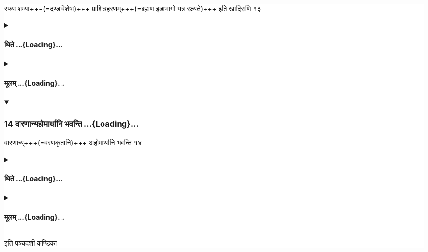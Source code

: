 स्फ्यः शम्या+++(=दण्डविशेषः)+++ प्राशित्रहरणम्+++(=ब्रह्मण इडाभागो यत्र रक्ष्यते)+++ इति खादिराणि १३  

</details>
</div>
<div class="js_include collapsed" newlevelforh1="4" title="थिते" unfilled url="/vedAH_yajuH/taittirIyam/sUtram/ApastambaH/shrautam/thite/01/15/13_sphyaH_shamyA_prAshitraharaNamiti.md">
<details><summary><h4>थिते ...{Loading}...</h4></summary></details>
</div>
<div class="js_include collapsed" newlevelforh1="4" title="मूलम्" unfilled url="/vedAH_yajuH/taittirIyam/sUtram/ApastambaH/shrautam/mUlam/01/15/13_sphyaH_shamyA_prAshitraharaNamiti.md">
<details><summary><h4>मूलम् ...{Loading}...</h4></summary></details>
</div>
<div class="js_include" includetitle="true" newlevelforh1="3" unfilled url="/vedAH_yajuH/taittirIyam/sUtram/ApastambaH/shrautam/vishvAsa-prastutiH/01/15/14_vAraNAnyahomArthAni_bhavanti.md">
<details open><summary><h3>14 वारणान्यहोमार्थानि भवन्ति ...{Loading}...</h3></summary>

वारणान्य्+++(=वरणकृतानि)+++ अहोमार्थानि भवन्ति १४

</details>
</div>
<div class="js_include collapsed" newlevelforh1="4" title="थिते" unfilled url="/vedAH_yajuH/taittirIyam/sUtram/ApastambaH/shrautam/thite/01/15/14_vAraNAnyahomArthAni_bhavanti.md">
<details><summary><h4>थिते ...{Loading}...</h4></summary></details>
</div>
<div class="js_include collapsed" newlevelforh1="4" title="मूलम्" unfilled url="/vedAH_yajuH/taittirIyam/sUtram/ApastambaH/shrautam/mUlam/01/15/14_vAraNAnyahomArthAni_bhavanti.md">
<details><summary><h4>मूलम् ...{Loading}...</h4></summary></details>
</div>

  
इति पञ्चदशी कण्डिका 
